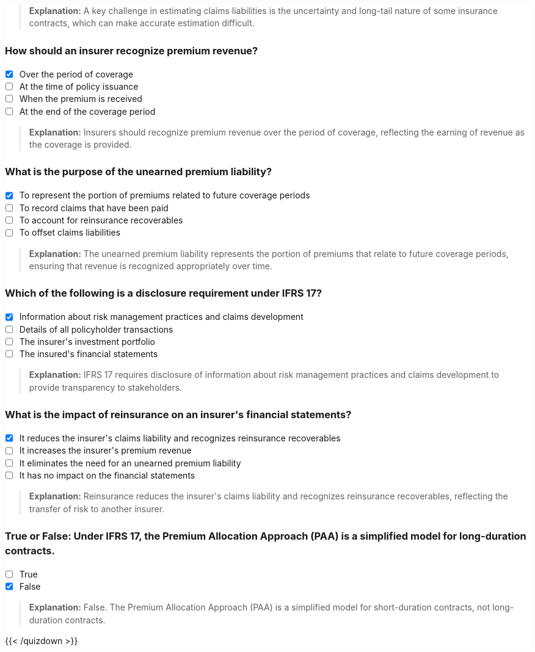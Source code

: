 > **Explanation:** A key challenge in estimating claims liabilities is the uncertainty and long-tail nature of some insurance contracts, which can make accurate estimation difficult.

### How should an insurer recognize premium revenue?

- [x] Over the period of coverage
- [ ] At the time of policy issuance
- [ ] When the premium is received
- [ ] At the end of the coverage period

> **Explanation:** Insurers should recognize premium revenue over the period of coverage, reflecting the earning of revenue as the coverage is provided.

### What is the purpose of the unearned premium liability?

- [x] To represent the portion of premiums related to future coverage periods
- [ ] To record claims that have been paid
- [ ] To account for reinsurance recoverables
- [ ] To offset claims liabilities

> **Explanation:** The unearned premium liability represents the portion of premiums that relate to future coverage periods, ensuring that revenue is recognized appropriately over time.

### Which of the following is a disclosure requirement under IFRS 17?

- [x] Information about risk management practices and claims development
- [ ] Details of all policyholder transactions
- [ ] The insurer's investment portfolio
- [ ] The insured's financial statements

> **Explanation:** IFRS 17 requires disclosure of information about risk management practices and claims development to provide transparency to stakeholders.

### What is the impact of reinsurance on an insurer's financial statements?

- [x] It reduces the insurer's claims liability and recognizes reinsurance recoverables
- [ ] It increases the insurer's premium revenue
- [ ] It eliminates the need for an unearned premium liability
- [ ] It has no impact on the financial statements

> **Explanation:** Reinsurance reduces the insurer's claims liability and recognizes reinsurance recoverables, reflecting the transfer of risk to another insurer.

### True or False: Under IFRS 17, the Premium Allocation Approach (PAA) is a simplified model for long-duration contracts.

- [ ] True
- [x] False

> **Explanation:** False. The Premium Allocation Approach (PAA) is a simplified model for short-duration contracts, not long-duration contracts.

{{< /quizdown >}}
